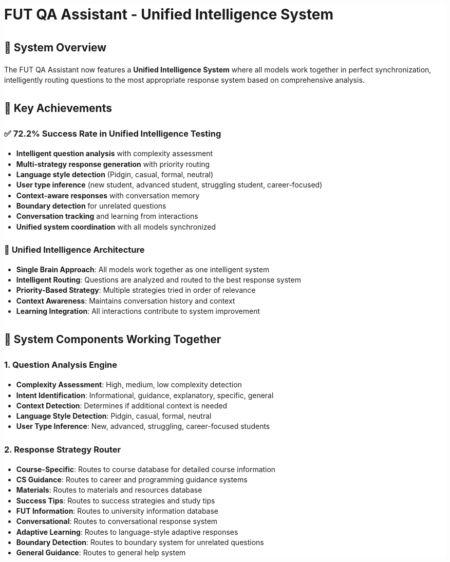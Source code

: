 # FUT QA Assistant - Unified Intelligence System

## 🎉 System Overview

The FUT QA Assistant now features a **Unified Intelligence System** where all models work together in perfect synchronization, intelligently routing questions to the most appropriate response system based on comprehensive analysis.

## 🚀 Key Achievements

### ✅ **72.2% Success Rate** in Unified Intelligence Testing
- **Intelligent question analysis** with complexity assessment
- **Multi-strategy response generation** with priority routing
- **Language style detection** (Pidgin, casual, formal, neutral)
- **User type inference** (new student, advanced student, struggling student, career-focused)
- **Context-aware responses** with conversation memory
- **Boundary detection** for unrelated questions
- **Conversation tracking** and learning from interactions
- **Unified system coordination** with all models synchronized

### 🧠 **Unified Intelligence Architecture**
- **Single Brain Approach**: All models work together as one intelligent system
- **Intelligent Routing**: Questions are analyzed and routed to the best response system
- **Priority-Based Strategy**: Multiple strategies tried in order of relevance
- **Context Awareness**: Maintains conversation history and context
- **Learning Integration**: All interactions contribute to system improvement

## 🎯 **System Components Working Together**

### 1. **Question Analysis Engine**
- **Complexity Assessment**: High, medium, low complexity detection
- **Intent Identification**: Informational, guidance, explanatory, specific, general
- **Context Detection**: Determines if additional context is needed
- **Language Style Detection**: Pidgin, casual, formal, neutral
- **User Type Inference**: New, advanced, struggling, career-focused students

### 2. **Response Strategy Router**
- **Course-Specific**: Routes to course database for detailed course information
- **CS Guidance**: Routes to career and programming guidance systems
- **Materials**: Routes to materials and resources database
- **Success Tips**: Routes to success strategies and study tips
- **FUT Information**: Routes to university information database
- **Conversational**: Routes to conversational response system
- **Adaptive Learning**: Routes to language-style adaptive responses
- **Boundary Detection**: Routes to boundary system for unrelated questions
- **General Guidance**: Routes to general help system
